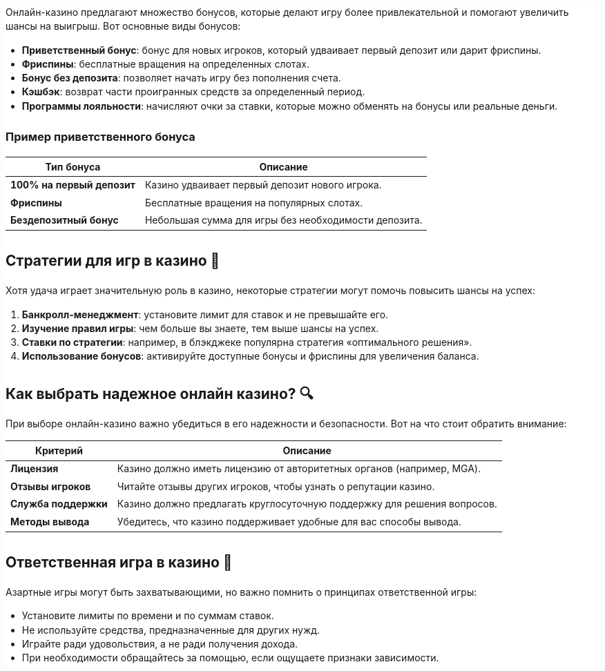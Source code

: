 Онлайн-казино предлагают множество бонусов, которые делают игру более привлекательной и помогают увеличить шансы на выигрыш. Вот основные виды бонусов:

- **Приветственный бонус**: бонус для новых игроков, который удваивает первый депозит или дарит фриспины.
- **Фриспины**: бесплатные вращения на определенных слотах.
- **Бонус без депозита**: позволяет начать игру без пополнения счета.
- **Кэшбэк**: возврат части проигранных средств за определенный период.
- **Программы лояльности**: начисляют очки за ставки, которые можно обменять на бонусы или реальные деньги.

### Пример приветственного бонуса

| Тип бонуса               | Описание                                          |
|--------------------------|---------------------------------------------------|
| **100% на первый депозит** | Казино удваивает первый депозит нового игрока.   |
| **Фриспины**             | Бесплатные вращения на популярных слотах.         |
| **Бездепозитный бонус**  | Небольшая сумма для игры без необходимости депозита. |

## Стратегии для игр в казино 🎯

Хотя удача играет значительную роль в казино, некоторые стратегии могут помочь повысить шансы на успех:

1. **Банкролл-менеджмент**: установите лимит для ставок и не превышайте его.
2. **Изучение правил игры**: чем больше вы знаете, тем выше шансы на успех.
3. **Ставки по стратегии**: например, в блэкджеке популярна стратегия «оптимального решения».
4. **Использование бонусов**: активируйте доступные бонусы и фриспины для увеличения баланса.

## Как выбрать надежное онлайн казино? 🔍

При выборе онлайн-казино важно убедиться в его надежности и безопасности. Вот на что стоит обратить внимание:

| Критерий               | Описание                                                              |
|------------------------|-----------------------------------------------------------------------|
| **Лицензия**           | Казино должно иметь лицензию от авторитетных органов (например, MGA).|
| **Отзывы игроков**     | Читайте отзывы других игроков, чтобы узнать о репутации казино.      |
| **Служба поддержки**   | Казино должно предлагать круглосуточную поддержку для решения вопросов.|
| **Методы вывода**      | Убедитесь, что казино поддерживает удобные для вас способы вывода.   |

## Ответственная игра в казино 📌

Азартные игры могут быть захватывающими, но важно помнить о принципах ответственной игры:

- Установите лимиты по времени и по суммам ставок.
- Не используйте средства, предназначенные для других нужд.
- Играйте ради удовольствия, а не ради получения дохода.
- При необходимости обращайтесь за помощью, если ощущаете признаки зависимости.
